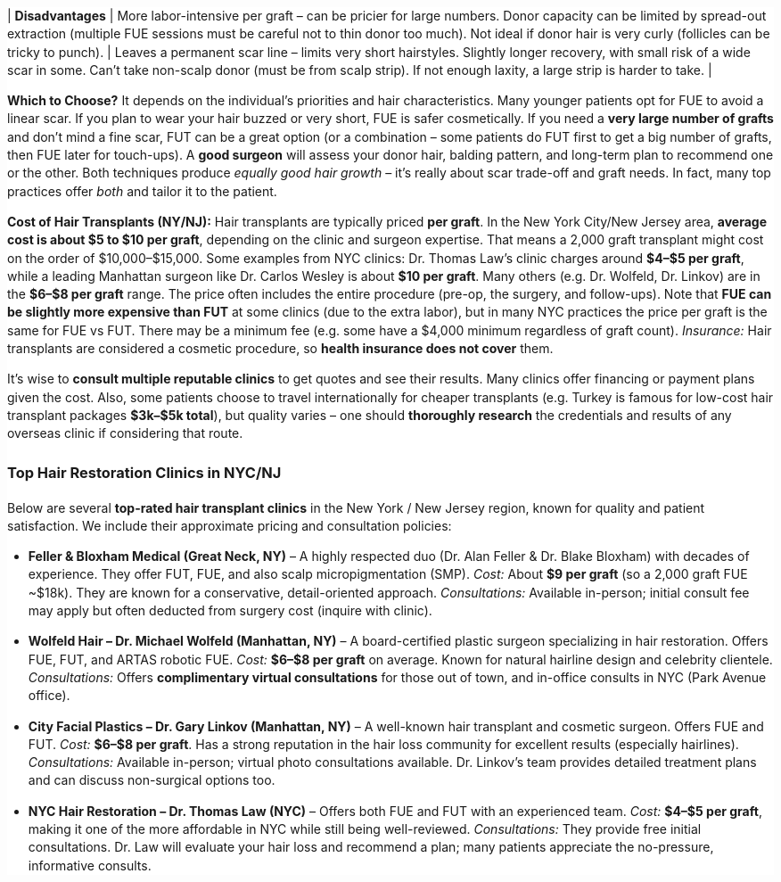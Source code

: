 | **Disadvantages**   | More labor-intensive per graft – can be pricier for large numbers. Donor capacity can be limited by spread-out extraction (multiple FUE sessions must be careful not to thin donor too much). Not ideal if donor hair is very curly (follicles can be tricky to punch). | Leaves a permanent scar line – limits very short hairstyles. Slightly longer recovery, with small risk of a wide scar in some. Can’t take non-scalp donor (must be from scalp strip). If not enough laxity, a large strip is harder to take.                                          |

**Which to Choose?** It depends on the individual’s priorities and hair characteristics. Many younger patients opt for FUE to avoid a linear scar. If you plan to wear your hair buzzed or very short, FUE is safer cosmetically. If you need a **very large number of grafts** and don’t mind a fine scar, FUT can be a great option (or a combination – some patients do FUT first to get a big number of grafts, then FUE later for touch-ups). A **good surgeon** will assess your donor hair, balding pattern, and long-term plan to recommend one or the other. Both techniques produce *equally good hair growth* – it’s really about scar trade-off and graft needs. In fact, many top practices offer *both* and tailor it to the patient.

**Cost of Hair Transplants (NY/NJ):** Hair transplants are typically priced **per graft**. In the New York City/New Jersey area, **average cost is about \$5 to \$10 per graft**, depending on the clinic and surgeon expertise. That means a 2,000 graft transplant might cost on the order of \$10,000–\$15,000. Some examples from NYC clinics: Dr. Thomas Law’s clinic charges around **\$4–\$5 per graft**, while a leading Manhattan surgeon like Dr. Carlos Wesley is about **\$10 per graft**. Many others (e.g. Dr. Wolfeld, Dr. Linkov) are in the **\$6–\$8 per graft** range. The price often includes the entire procedure (pre-op, the surgery, and follow-ups). Note that **FUE can be slightly more expensive than FUT** at some clinics (due to the extra labor), but in many NYC practices the price per graft is the same for FUE vs FUT. There may be a minimum fee (e.g. some have a \$4,000 minimum regardless of graft count). *Insurance:* Hair transplants are considered a cosmetic procedure, so **health insurance does not cover** them.

It’s wise to **consult multiple reputable clinics** to get quotes and see their results. Many clinics offer financing or payment plans given the cost. Also, some patients choose to travel internationally for cheaper transplants (e.g. Turkey is famous for low-cost hair transplant packages **\$3k–\$5k total**), but quality varies – one should **thoroughly research** the credentials and results of any overseas clinic if considering that route.

### Top Hair Restoration Clinics in NYC/NJ

Below are several **top-rated hair transplant clinics** in the New York / New Jersey region, known for quality and patient satisfaction. We include their approximate pricing and consultation policies:

* **Feller & Bloxham Medical (Great Neck, NY)** – A highly respected duo (Dr. Alan Feller & Dr. Blake Bloxham) with decades of experience. They offer FUT, FUE, and also scalp micropigmentation (SMP). *Cost:* About **\$9 per graft** (so a 2,000 graft FUE \~\$18k). They are known for a conservative, detail-oriented approach. *Consultations:* Available in-person; initial consult fee may apply but often deducted from surgery cost (inquire with clinic).

* **Wolfeld Hair – Dr. Michael Wolfeld (Manhattan, NY)** – A board-certified plastic surgeon specializing in hair restoration. Offers FUE, FUT, and ARTAS robotic FUE. *Cost:* **\$6–\$8 per graft** on average. Known for natural hairline design and celebrity clientele. *Consultations:* Offers **complimentary virtual consultations** for those out of town, and in-office consults in NYC (Park Avenue office).

* **City Facial Plastics – Dr. Gary Linkov (Manhattan, NY)** – A well-known hair transplant and cosmetic surgeon. Offers FUE and FUT. *Cost:* **\$6–\$8 per graft**. Has a strong reputation in the hair loss community for excellent results (especially hairlines). *Consultations:* Available in-person; virtual photo consultations available. Dr. Linkov’s team provides detailed treatment plans and can discuss non-surgical options too.

* **NYC Hair Restoration – Dr. Thomas Law (NYC)** – Offers both FUE and FUT with an experienced team. *Cost:* **\$4–\$5 per graft**, making it one of the more affordable in NYC while still being well-reviewed. *Consultations:* They provide free initial consultations. Dr. Law will evaluate your hair loss and recommend a plan; many patients appreciate the no-pressure, informative consults.
